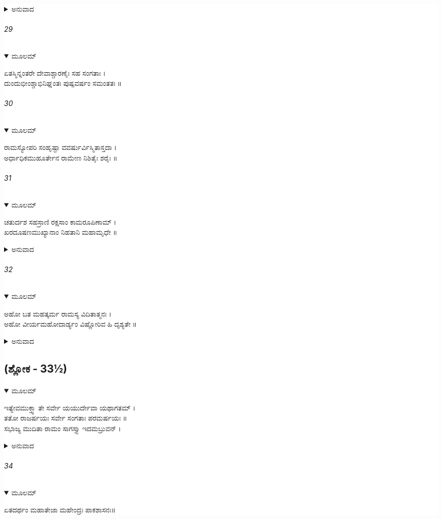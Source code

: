 <details><summary>ಅನುವಾದ</summary></details>

###### 29


<details open><summary>ಮೂಲಮ್</summary>

ಏತಸ್ಮಿನ್ನಂತರೇ ದೇವಾಶ್ಚಾರಣೈಃ ಸಹ ಸಂಗತಾಃ ।  
ದುಂದುಭೀಂಶ್ಚಾಭಿನಿಘ್ನಂತಃ ಪುಷ್ಪವರ್ಷಂ ಸಮಂತತಃ ॥
</details>

###### 30


<details open><summary>ಮೂಲಮ್</summary>

ರಾಮಸ್ಯೋಪರಿ ಸಂಹೃಷ್ಟಾ ವವರ್ಷುರ್ವಿಸ್ಮಿತಾಸ್ತದಾ ।  
ಅರ್ಧಾಧಿಕಮುಹೂರ್ತೇನ ರಾಮೇಣ ನಿಶಿತೈಃ ಶರೈಃ ॥
</details>

###### 31


<details open><summary>ಮೂಲಮ್</summary>

ಚತುರ್ದಶ ಸಹಸ್ರಾಣಿ ರಕ್ಷಸಾಂ ಕಾಮರೂಪಿಣಾಮ್ ।  
ಖರದೂಷಣಮುಖ್ಯಾನಾಂ ನಿಹತಾನಿ ಮಹಾಮೃಧೇ ॥
</details>

<details><summary>ಅನುವಾದ</summary></details>

###### 32


<details open><summary>ಮೂಲಮ್</summary>

ಅಹೋ ಬತ  ಮಹತ್ಕರ್ಮ ರಾಮಸ್ಯ ವಿದಿತಾತ್ಮನಃ ।  
ಅಹೋ ವೀರ್ಯಮಹೋದಾರ್ಡ್ಯಂ ವಿಷ್ಣೋರಿವ ಹಿ ದೃಶ್ಯತೇ ॥
</details>

<details><summary>ಅನುವಾದ</summary></details>

## (ಶ್ಲೋಕ - 33½)


<details open><summary>ಮೂಲಮ್</summary>

ಇತ್ಯೇವಮುಕ್ತ್ವಾ ತೇ ಸರ್ವೇ ಯಯುರ್ದೇವಾ ಯಥಾಗತಮ್ ।  
ತತೋ ರಾಜರ್ಷಯಃ ಸರ್ವೇ ಸಂಗತಾಃ ಪರಮರ್ಷಯಃ ॥  
ಸಭಾಜ್ಯ ಮುದಿತಾ ರಾಮಂ ಸಾಗಸ್ತ್ಯಾ ಇದಮಬ್ರುವನ್ ।
</details>

<details><summary>ಅನುವಾದ</summary></details>

###### 34


<details open><summary>ಮೂಲಮ್</summary>

ಏತದರ್ಥಂ ಮಹಾತೇಜಾ ಮಹೇಂದ್ರಃ ಪಾಕಶಾಸನಃ॥
</details>
